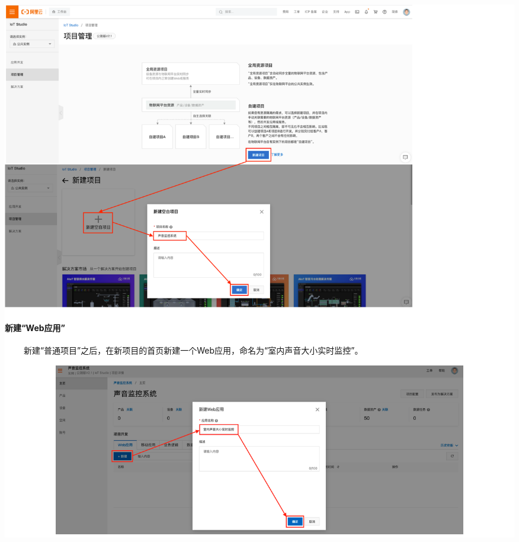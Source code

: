 <img src=./../../../images/声音监控系统_创建IoTStudio项目.png width=80%/>
</div>

<br>

#### **新建“Web应用”**
&emsp;&emsp;
新建“普通项目”之后，在新项目的首页新建一个Web应用，命名为“室内声音大小实时监控”。
<div align="center">
<img src=./../../../images/声音监控系统_室内声音大小实时监控.png width=80%/>
</div>
